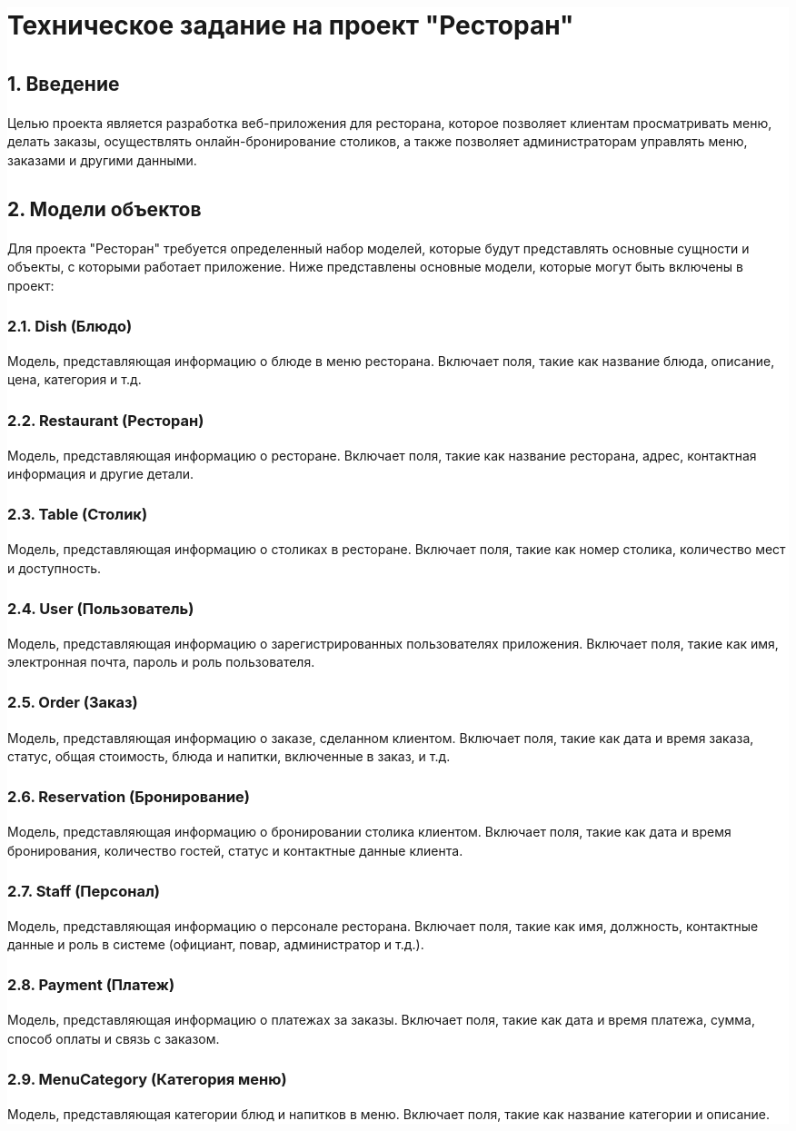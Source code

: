 # Техническое задание на проект "Ресторан"

## 1. Введение
Целью проекта является разработка веб-приложения для ресторана, которое позволяет клиентам просматривать меню, делать заказы, осуществлять онлайн-бронирование столиков, а также позволяет администраторам управлять меню, заказами и другими данными.
 
## 2. Модели объектов
Для проекта "Ресторан" требуется определенный набор моделей, которые будут представлять основные сущности и объекты, с которыми работает приложение. Ниже представлены основные модели, которые могут быть включены в проект:

### 2.1. **Dish (Блюдо)** 
Модель, представляющая информацию о блюде в меню ресторана. Включает поля, такие как название блюда, описание, цена, категория и т.д.

### 2.2. **Restaurant (Ресторан)** 
Модель, представляющая информацию о ресторане. Включает поля, такие как название ресторана, адрес, контактная информация и другие детали.

### 2.3. **Table (Столик)** 
Модель, представляющая информацию о столиках в ресторане. Включает поля, такие как номер столика, количество мест и доступность.

### 2.4. **User (Пользователь)** 
Модель, представляющая информацию о зарегистрированных пользователях приложения. Включает поля, такие как имя, электронная почта, пароль и роль пользователя.

### 2.5. **Order (Заказ)** 
Модель, представляющая информацию о заказе, сделанном клиентом. Включает поля, такие как дата и время заказа, статус, общая стоимость, блюда и напитки, включенные в заказ, и т.д.

### 2.6. **Reservation (Бронирование)** 
Модель, представляющая информацию о бронировании столика клиентом. Включает поля, такие как дата и время бронирования, количество гостей, статус и контактные данные клиента.

### 2.7. **Staff (Персонал)** 
Модель, представляющая информацию о персонале ресторана. Включает поля, такие как имя, должность, контактные данные и роль в системе (официант, повар, администратор и т.д.).

### 2.8. **Payment (Платеж)** 
Модель, представляющая информацию о платежах за заказы. Включает поля, такие как дата и время платежа, сумма, способ оплаты и связь с заказом.

### 2.9. **MenuCategory (Категория меню)** 
Модель, представляющая категории блюд и напитков в меню. Включает поля, такие как название категории и описание.

